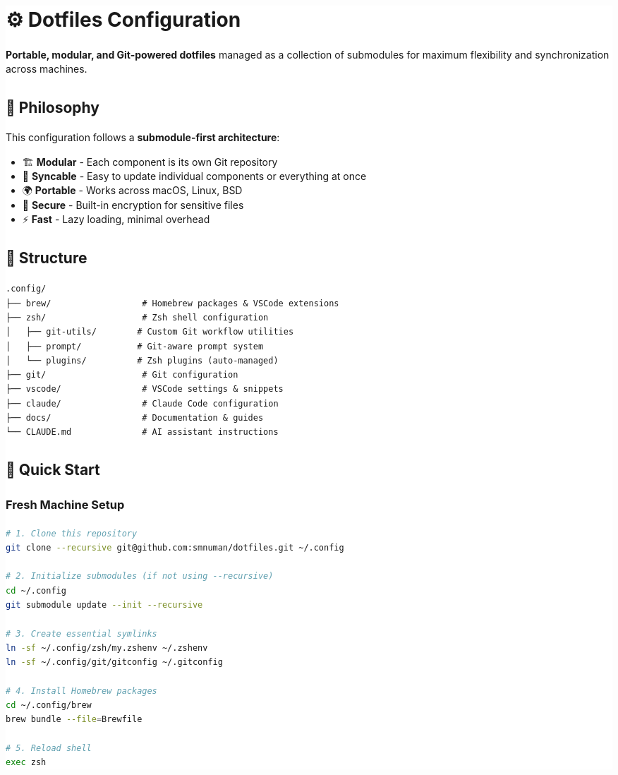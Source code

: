 # ⚙️ Dotfiles Configuration

**Portable, modular, and Git-powered dotfiles** managed as a collection of submodules for maximum flexibility and synchronization across machines.

## 🎯 Philosophy

This configuration follows a **submodule-first architecture**:

- 🏗️ **Modular** - Each component is its own Git repository
- 🔄 **Syncable** - Easy to update individual components or everything at once
- 🌍 **Portable** - Works across macOS, Linux, BSD
- 🔐 **Secure** - Built-in encryption for sensitive files
- ⚡ **Fast** - Lazy loading, minimal overhead

## 📁 Structure

```
.config/
├── brew/                  # Homebrew packages & VSCode extensions
├── zsh/                   # Zsh shell configuration
│   ├── git-utils/        # Custom Git workflow utilities
│   ├── prompt/           # Git-aware prompt system
│   └── plugins/          # Zsh plugins (auto-managed)
├── git/                   # Git configuration
├── vscode/                # VSCode settings & snippets
├── claude/                # Claude Code configuration
├── docs/                  # Documentation & guides
└── CLAUDE.md              # AI assistant instructions
```

## 🚀 Quick Start

### Fresh Machine Setup

```bash
# 1. Clone this repository
git clone --recursive git@github.com:smnuman/dotfiles.git ~/.config

# 2. Initialize submodules (if not using --recursive)
cd ~/.config
git submodule update --init --recursive

# 3. Create essential symlinks
ln -sf ~/.config/zsh/my.zshenv ~/.zshenv
ln -sf ~/.config/git/gitconfig ~/.gitconfig

# 4. Install Homebrew packages
cd ~/.config/brew
brew bundle --file=Brewfile

# 5. Reload shell
exec zsh
```
